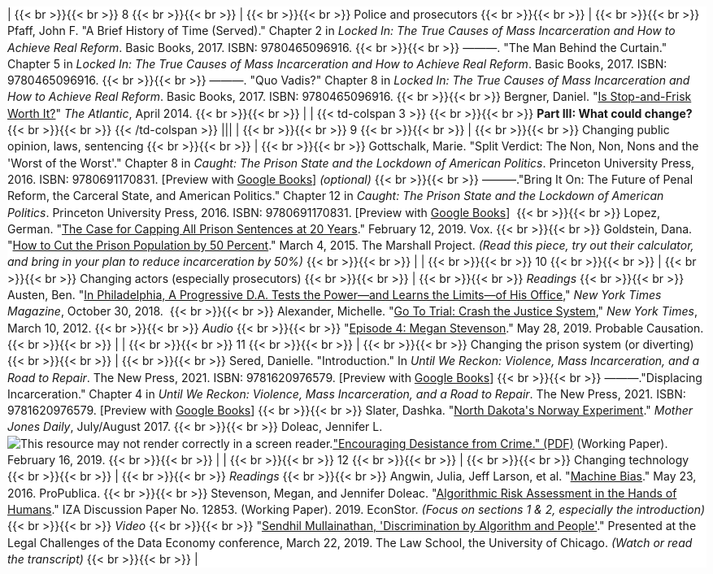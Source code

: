 |  {{< br >}}{{< br >}} 8 {{< br >}}{{< br >}}  |  {{< br >}}{{< br >}} Police and prosecutors {{< br >}}{{< br >}}  |  {{< br >}}{{< br >}} Pfaff, John F. "A Brief History of Time (Served)." Chapter 2 in _Locked In: The True Causes of Mass Incarceration and How to Achieve Real Reform_. Basic Books, 2017. ISBN: 9780465096916. {{< br >}}{{< br >}} ———. "The Man Behind the Curtain." Chapter 5 in _Locked In: The True Causes of Mass Incarceration and How to Achieve Real Reform_. Basic Books, 2017. ISBN: 9780465096916. {{< br >}}{{< br >}} ———. "Quo Vadis?" Chapter 8 in _Locked In: The True Causes of Mass Incarceration and How to Achieve Real Reform_. Basic Books, 2017. ISBN: 9780465096916. {{< br >}}{{< br >}} Bergner, Daniel. "[Is Stop-and-Frisk Worth It?](https://www.theatlantic.com/magazine/archive/2014/04/is-stop-and-frisk-worth-it/358644/)" _The Atlantic_, April 2014. {{< br >}}{{< br >}}  |
| {{< td-colspan 3 >}} {{< br >}}{{< br >}} **Part III: What could change?** {{< br >}}{{< br >}} {{< /td-colspan >}} |||
|  {{< br >}}{{< br >}} 9 {{< br >}}{{< br >}}  |  {{< br >}}{{< br >}} Changing public opinion, laws, sentencing {{< br >}}{{< br >}}  |  {{< br >}}{{< br >}} Gottschalk, Marie. "Split Verdict: The Non, Non, Nons and the 'Worst of the Worst'." Chapter 8 in _Caught: The Prison State and the Lockdown of American Politics_. Princeton University Press, 2016. ISBN: 9780691170831. \[Preview with [Google Books](https://www.google.com/books/edition/Caught/wW6YDwAAQBAJ?hl=en&gbpv=1)\] _(optional)_ {{< br >}}{{< br >}} ———."Bring It On: The Future of Penal Reform, the Carceral State, and American Politics." Chapter 12 in _Caught: The Prison State and the Lockdown of American Politics_. Princeton University Press, 2016. ISBN: 9780691170831. \[Preview with [Google Books](https://www.google.com/books/edition/Caught/wW6YDwAAQBAJ?hl=en&gbpv=1)\]  {{< br >}}{{< br >}} Lopez, German. "[The Case for Capping All Prison Sentences at 20 Years](https://www.vox.com/future-perfect/2019/2/12/18184070/maximum-prison-sentence-cap-mass-incarceration)." February 12, 2019. Vox. {{< br >}}{{< br >}} Goldstein, Dana. "[How to Cut the Prison Population by 50 Percent](https://www.themarshallproject.org/2015/03/04/how-to-cut-the-prison-population-by-50-percent)." March 4, 2015. The Marshall Project. _(Read this piece, try out their calculator, and bring in your plan to reduce incarceration by 50%)_ {{< br >}}{{< br >}}  |
|  {{< br >}}{{< br >}} 10 {{< br >}}{{< br >}}  |  {{< br >}}{{< br >}} Changing actors (especially prosecutors) {{< br >}}{{< br >}}  |  {{< br >}}{{< br >}} _Readings_ {{< br >}}{{< br >}} Austen, Ben. "[In Philadelphia, A Progressive D.A. Tests the Power—and Learns the Limits—of His Office](https://www.nytimes.com/2018/10/30/magazine/larry-krasner-philadelphia-district-attorney-progressive.html)," _New York Times Magazine_, October 30, 2018.  {{< br >}}{{< br >}} Alexander, Michelle. "[Go To Trial: Crash the Justice System](https://www.nytimes.com/2012/03/11/opinion/sunday/go-to-trial-crash-the-justice-system.html)," _New York Times_, March 10, 2012. {{< br >}}{{< br >}} _Audio_ {{< br >}}{{< br >}} "[Episode 4: Megan Stevenson](https://www.probablecausation.com/podcasts/episode-4-megan-stevenson)." May 28, 2019. Probable Causation. {{< br >}}{{< br >}}  |
|  {{< br >}}{{< br >}} 11 {{< br >}}{{< br >}}  |  {{< br >}}{{< br >}} Changing the prison system (or diverting) {{< br >}}{{< br >}}  |  {{< br >}}{{< br >}} Sered, Danielle. "Introduction." In _Until We Reckon: Violence, Mass Incarceration, and a Road to Repair_. The New Press, 2021. ISBN: 9781620976579. \[Preview with [Google Books](https://www.google.com/books/edition/Until_We_Reckon/9ftmDwAAQBAJ?hl=en&gbpv=1)\] {{< br >}}{{< br >}} ———."Displacing Incarceration." Chapter 4 in _Until We Reckon: Violence, Mass Incarceration, and a Road to Repair_. The New Press, 2021. ISBN: 9781620976579. \[Preview with [Google Books](https://www.google.com/books/edition/Until_We_Reckon/9ftmDwAAQBAJ?hl=en&gbpv=1)\] {{< br >}}{{< br >}} Slater, Dashka. "[North Dakota's Norway Experiment](https://www.motherjones.com/crime-justice/2017/07/north-dakota-norway-prisons-experiment/)." _Mother Jones Daily_, July/August 2017. {{< br >}}{{< br >}} Doleac, Jennifer L. ![This resource may not render correctly in a screen reader.](/images/inacessible.gif)["Encouraging Desistance from Crime." (PDF)](http://jenniferdoleac.com/wp-content/uploads/2019/02/Doleac_Desistance_Feb2019.pdf) (Working Paper). February 16, 2019. {{< br >}}{{< br >}}  |
|  {{< br >}}{{< br >}} 12 {{< br >}}{{< br >}}  |  {{< br >}}{{< br >}} Changing technology {{< br >}}{{< br >}}  |  {{< br >}}{{< br >}} _Readings_ {{< br >}}{{< br >}} Angwin, Julia, Jeff Larson, et al. "[Machine Bias](https://www.propublica.org/article/machine-bias-risk-assessments-in-criminal-sentencing)." May 23, 2016. ProPublica. {{< br >}}{{< br >}} Stevenson, Megan, and Jennifer Doleac. "[Algorithmic Risk Assessment in the Hands of Humans](https://www.econstor.eu/handle/10419/215249)." IZA Discussion Paper No. 12853. (Working Paper). 2019. EconStor. _(Focus on sections 1 & 2, especially the introduction)_ {{< br >}}{{< br >}} _Video_ {{< br >}}{{< br >}} "[Sendhil Mullainathan, 'Discrimination by Algorithm and People'](https://www.law.uchicago.edu/recordings/sendhil-mullainathan-discrimination-algorithm-and-people)." Presented at the Legal Challenges of the Data Economy conference, March 22, 2019. The Law School, the University of Chicago. _(Watch or read the transcript)_ {{< br >}}{{< br >}}  |